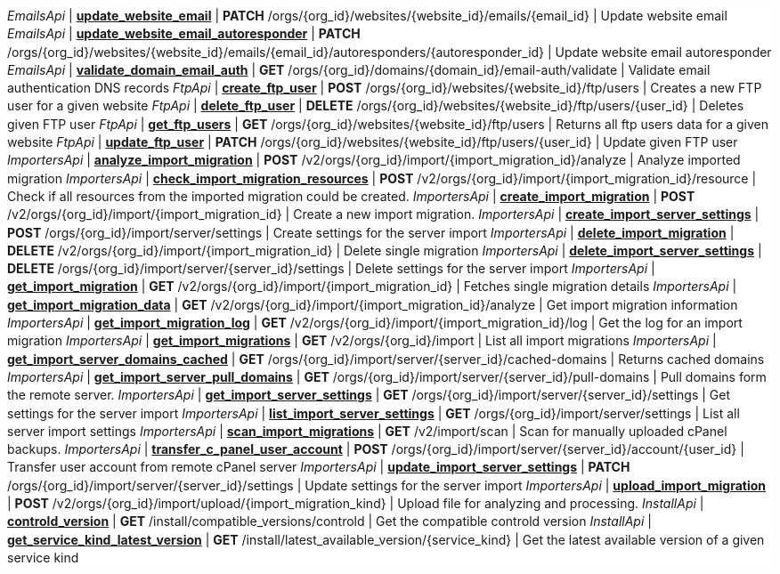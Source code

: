 *EmailsApi* | [**update_website_email**](docs/EmailsApi.md#update_website_email) | **PATCH** /orgs/{org_id}/websites/{website_id}/emails/{email_id} | Update website email
*EmailsApi* | [**update_website_email_autoresponder**](docs/EmailsApi.md#update_website_email_autoresponder) | **PATCH** /orgs/{org_id}/websites/{website_id}/emails/{email_id}/autoresponders/{autoresponder_id} | Update website email autoresponder
*EmailsApi* | [**validate_domain_email_auth**](docs/EmailsApi.md#validate_domain_email_auth) | **GET** /orgs/{org_id}/domains/{domain_id}/email-auth/validate | Validate email authentication DNS records
*FtpApi* | [**create_ftp_user**](docs/FtpApi.md#create_ftp_user) | **POST** /orgs/{org_id}/websites/{website_id}/ftp/users | Creates a new FTP user for a given website
*FtpApi* | [**delete_ftp_user**](docs/FtpApi.md#delete_ftp_user) | **DELETE** /orgs/{org_id}/websites/{website_id}/ftp/users/{user_id} | Deletes given FTP user
*FtpApi* | [**get_ftp_users**](docs/FtpApi.md#get_ftp_users) | **GET** /orgs/{org_id}/websites/{website_id}/ftp/users | Returns all ftp users data for a given website
*FtpApi* | [**update_ftp_user**](docs/FtpApi.md#update_ftp_user) | **PATCH** /orgs/{org_id}/websites/{website_id}/ftp/users/{user_id} | Update given FTP user
*ImportersApi* | [**analyze_import_migration**](docs/ImportersApi.md#analyze_import_migration) | **POST** /v2/orgs/{org_id}/import/{import_migration_id}/analyze | Analyze imported migration
*ImportersApi* | [**check_import_migration_resources**](docs/ImportersApi.md#check_import_migration_resources) | **POST** /v2/orgs/{org_id}/import/{import_migration_id}/resource | Check if all resources from the imported migration could be created.
*ImportersApi* | [**create_import_migration**](docs/ImportersApi.md#create_import_migration) | **POST** /v2/orgs/{org_id}/import/{import_migration_id} | Create a new import migration.
*ImportersApi* | [**create_import_server_settings**](docs/ImportersApi.md#create_import_server_settings) | **POST** /orgs/{org_id}/import/server/settings | Create settings for the server import
*ImportersApi* | [**delete_import_migration**](docs/ImportersApi.md#delete_import_migration) | **DELETE** /v2/orgs/{org_id}/import/{import_migration_id} | Delete single migration
*ImportersApi* | [**delete_import_server_settings**](docs/ImportersApi.md#delete_import_server_settings) | **DELETE** /orgs/{org_id}/import/server/{server_id}/settings | Delete settings for the server import
*ImportersApi* | [**get_import_migration**](docs/ImportersApi.md#get_import_migration) | **GET** /v2/orgs/{org_id}/import/{import_migration_id} | Fetches single migration details
*ImportersApi* | [**get_import_migration_data**](docs/ImportersApi.md#get_import_migration_data) | **GET** /v2/orgs/{org_id}/import/{import_migration_id}/analyze | Get import migration information
*ImportersApi* | [**get_import_migration_log**](docs/ImportersApi.md#get_import_migration_log) | **GET** /v2/orgs/{org_id}/import/{import_migration_id}/log | Get the log for an import migration
*ImportersApi* | [**get_import_migrations**](docs/ImportersApi.md#get_import_migrations) | **GET** /v2/orgs/{org_id}/import | List all import migrations
*ImportersApi* | [**get_import_server_domains_cached**](docs/ImportersApi.md#get_import_server_domains_cached) | **GET** /orgs/{org_id}/import/server/{server_id}/cached-domains | Returns cached domains
*ImportersApi* | [**get_import_server_pull_domains**](docs/ImportersApi.md#get_import_server_pull_domains) | **GET** /orgs/{org_id}/import/server/{server_id}/pull-domains | Pull domains form the remote server.
*ImportersApi* | [**get_import_server_settings**](docs/ImportersApi.md#get_import_server_settings) | **GET** /orgs/{org_id}/import/server/{server_id}/settings | Get settings for the server import
*ImportersApi* | [**list_import_server_settings**](docs/ImportersApi.md#list_import_server_settings) | **GET** /orgs/{org_id}/import/server/settings | List all server import settings
*ImportersApi* | [**scan_import_migrations**](docs/ImportersApi.md#scan_import_migrations) | **GET** /v2/import/scan | Scan for manually uploaded cPanel backups.
*ImportersApi* | [**transfer_c_panel_user_account**](docs/ImportersApi.md#transfer_c_panel_user_account) | **POST** /orgs/{org_id}/import/server/{server_id}/account/{user_id} | Transfer user account from remote cPanel server
*ImportersApi* | [**update_import_server_settings**](docs/ImportersApi.md#update_import_server_settings) | **PATCH** /orgs/{org_id}/import/server/{server_id}/settings | Update settings for the server import
*ImportersApi* | [**upload_import_migration**](docs/ImportersApi.md#upload_import_migration) | **POST** /v2/orgs/{org_id}/import/upload/{import_migration_kind} | Upload file for analyzing and processing.
*InstallApi* | [**controld_version**](docs/InstallApi.md#controld_version) | **GET** /install/compatible_versions/controld | Get the compatible controld version
*InstallApi* | [**get_service_kind_latest_version**](docs/InstallApi.md#get_service_kind_latest_version) | **GET** /install/latest_available_version/{service_kind} | Get the latest available version of a given service kind